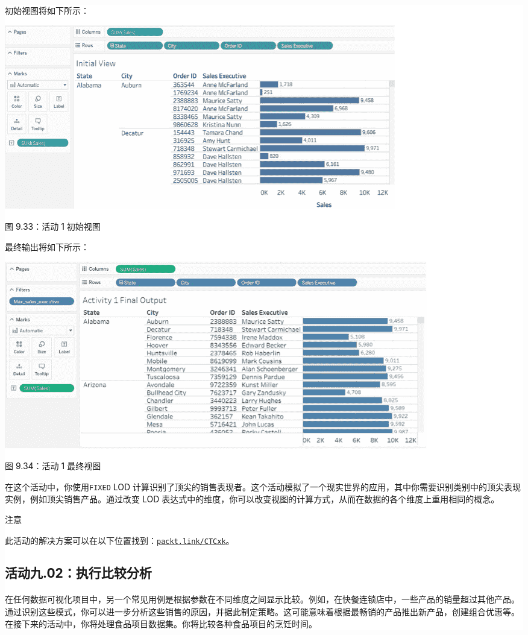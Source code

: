 初始视图将如下所示：

![图 9.33：活动 1 初始视图](img/B16342_09_33.jpg)

图 9.33：活动 1 初始视图

最终输出将如下所示：

![图 9.34：活动 1 最终视图](img/B16342_09_34.jpg)

图 9.34：活动 1 最终视图

在这个活动中，你使用`FIXED` LOD 计算识别了顶尖的销售表现者。这个活动模拟了一个现实世界的应用，其中你需要识别类别中的顶尖表现实例，例如顶尖销售产品。通过改变 LOD 表达式中的维度，你可以改变视图的计算方式，从而在数据的各个维度上重用相同的概念。

注意

此活动的解决方案可以在以下位置找到：[`packt.link/CTCxk`](https://packt.link/CTCxk)。

## 活动九.02：执行比较分析

在任何数据可视化项目中，另一个常见用例是根据参数在不同维度之间显示比较。例如，在快餐连锁店中，一些产品的销量超过其他产品。通过识别这些模式，你可以进一步分析这些销售的原因，并据此制定策略。这可能意味着根据最畅销的产品推出新产品，创建组合优惠等。在接下来的活动中，你将处理食品项目数据集。你将比较各种食品项目的烹饪时间。
